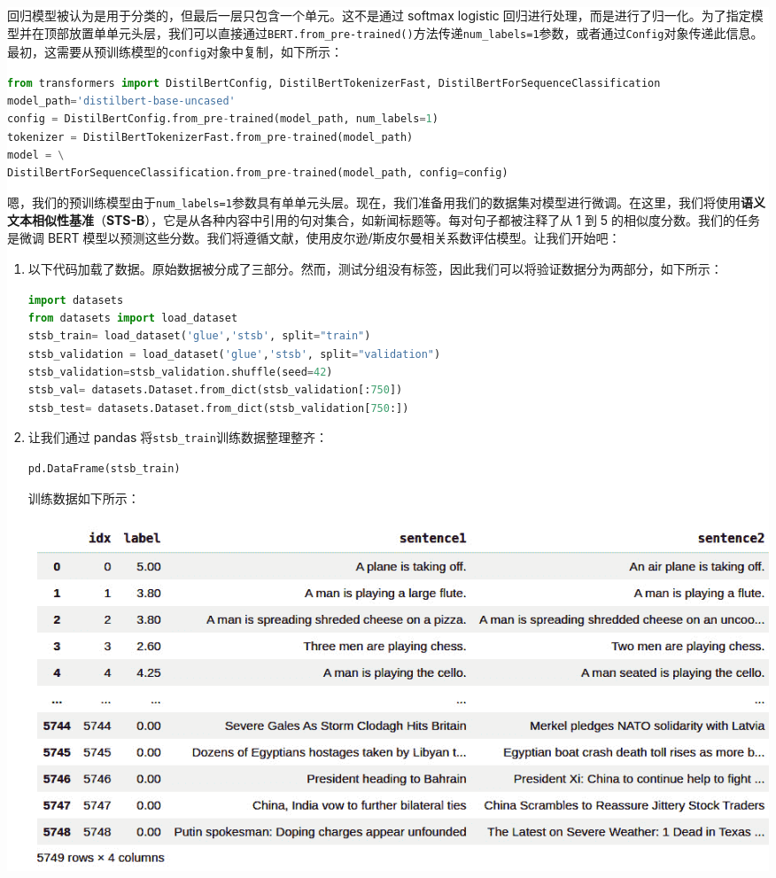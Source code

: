 回归模型被认为是用于分类的，但最后一层只包含一个单元。这不是通过 softmax logistic 回归进行处理，而是进行了归一化。为了指定模型并在顶部放置单单元头层，我们可以直接通过`BERT.from_pre-trained()`方法传递`num_labels=1`参数，或者通过`Config`对象传递此信息。最初，这需要从预训练模型的`config`对象中复制，如下所示：

```py
from transformers import DistilBertConfig, DistilBertTokenizerFast, DistilBertForSequenceClassification
model_path='distilbert-base-uncased'
config = DistilBertConfig.from_pre-trained(model_path, num_labels=1)
tokenizer = DistilBertTokenizerFast.from_pre-trained(model_path)
model = \
DistilBertForSequenceClassification.from_pre-trained(model_path, config=config)
```

嗯，我们的预训练模型由于`num_labels=1`参数具有单单元头层。现在，我们准备用我们的数据集对模型进行微调。在这里，我们将使用**语义文本相似性基准**（**STS-B**），它是从各种内容中引用的句对集合，如新闻标题等。每对句子都被注释了从 1 到 5 的相似度分数。我们的任务是微调 BERT 模型以预测这些分数。我们将遵循文献，使用皮尔逊/斯皮尔曼相关系数评估模型。让我们开始吧：

1.  以下代码加载了数据。原始数据被分成了三部分。然而，测试分组没有标签，因此我们可以将验证数据分为两部分，如下所示：

    ```py
    import datasets
    from datasets import load_dataset
    stsb_train= load_dataset('glue','stsb', split="train")
    stsb_validation = load_dataset('glue','stsb', split="validation")
    stsb_validation=stsb_validation.shuffle(seed=42)
    stsb_val= datasets.Dataset.from_dict(stsb_validation[:750])
    stsb_test= datasets.Dataset.from_dict(stsb_validation[750:])
    ```

1.  让我们通过 pandas 将`stsb_train`训练数据整理整齐：

    ```py
    pd.DataFrame(stsb_train)
    ```

    训练数据如下所示：

    ![图 5.9 – STS-B 训练数据集 ](img/B17123_05_009.jpg)

